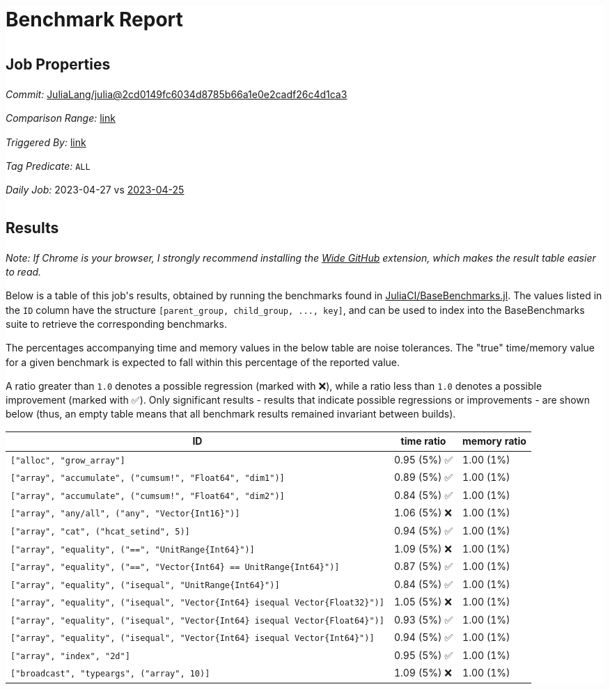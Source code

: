 # Benchmark Report

## Job Properties

*Commit:* [JuliaLang/julia@2cd0149fc6034d8785b66a1e0e2cadf26c4d1ca3](https://github.com/JuliaLang/julia/commit/2cd0149fc6034d8785b66a1e0e2cadf26c4d1ca3)

*Comparison Range:* [link](https://github.com/JuliaLang/julia/compare/4044096c15f03a9f6bf4b777d93048a299f29334...2cd0149fc6034d8785b66a1e0e2cadf26c4d1ca3)

*Triggered By:* [link](https://github.com/JuliaLang/julia/commit/2cd0149fc6034d8785b66a1e0e2cadf26c4d1ca3#commitcomment-110865203)

*Tag Predicate:* `ALL`

*Daily Job:* 2023-04-27 vs [2023-04-25](../../2023-04/25/report.md)

## Results

*Note: If Chrome is your browser, I strongly recommend installing the [Wide GitHub](https://chrome.google.com/webstore/detail/wide-github/kaalofacklcidaampbokdplbklpeldpj?hl=en)
extension, which makes the result table easier to read.*

Below is a table of this job's results, obtained by running the benchmarks found in
[JuliaCI/BaseBenchmarks.jl](https://github.com/JuliaCI/BaseBenchmarks.jl). The values
listed in the `ID` column have the structure `[parent_group, child_group, ..., key]`,
and can be used to index into the BaseBenchmarks suite to retrieve the corresponding
benchmarks.

The percentages accompanying time and memory values in the below table are noise tolerances. The "true"
time/memory value for a given benchmark is expected to fall within this percentage of the reported value.

A ratio greater than `1.0` denotes a possible regression (marked with :x:), while a ratio less
than `1.0` denotes a possible improvement (marked with :white_check_mark:). Only significant results - results
that indicate possible regressions or improvements - are shown below (thus, an empty table means that all
benchmark results remained invariant between builds).

| ID | time ratio | memory ratio |
|----|------------|--------------|
| `["alloc", "grow_array"]` | 0.95 (5%) :white_check_mark: | 1.00 (1%)  |
| `["array", "accumulate", ("cumsum!", "Float64", "dim1")]` | 0.89 (5%) :white_check_mark: | 1.00 (1%)  |
| `["array", "accumulate", ("cumsum!", "Float64", "dim2")]` | 0.84 (5%) :white_check_mark: | 1.00 (1%)  |
| `["array", "any/all", ("any", "Vector{Int16}")]` | 1.06 (5%) :x: | 1.00 (1%)  |
| `["array", "cat", ("hcat_setind", 5)]` | 0.94 (5%) :white_check_mark: | 1.00 (1%)  |
| `["array", "equality", ("==", "UnitRange{Int64}")]` | 1.09 (5%) :x: | 1.00 (1%)  |
| `["array", "equality", ("==", "Vector{Int64} == UnitRange{Int64}")]` | 0.87 (5%) :white_check_mark: | 1.00 (1%)  |
| `["array", "equality", ("isequal", "UnitRange{Int64}")]` | 0.84 (5%) :white_check_mark: | 1.00 (1%)  |
| `["array", "equality", ("isequal", "Vector{Int64} isequal Vector{Float32}")]` | 1.05 (5%) :x: | 1.00 (1%)  |
| `["array", "equality", ("isequal", "Vector{Int64} isequal Vector{Float64}")]` | 0.93 (5%) :white_check_mark: | 1.00 (1%)  |
| `["array", "equality", ("isequal", "Vector{Int64} isequal Vector{Int64}")]` | 0.94 (5%) :white_check_mark: | 1.00 (1%)  |
| `["array", "index", "2d"]` | 0.95 (5%) :white_check_mark: | 1.00 (1%)  |
| `["broadcast", "typeargs", ("array", 10)]` | 1.09 (5%) :x: | 1.00 (1%)  |